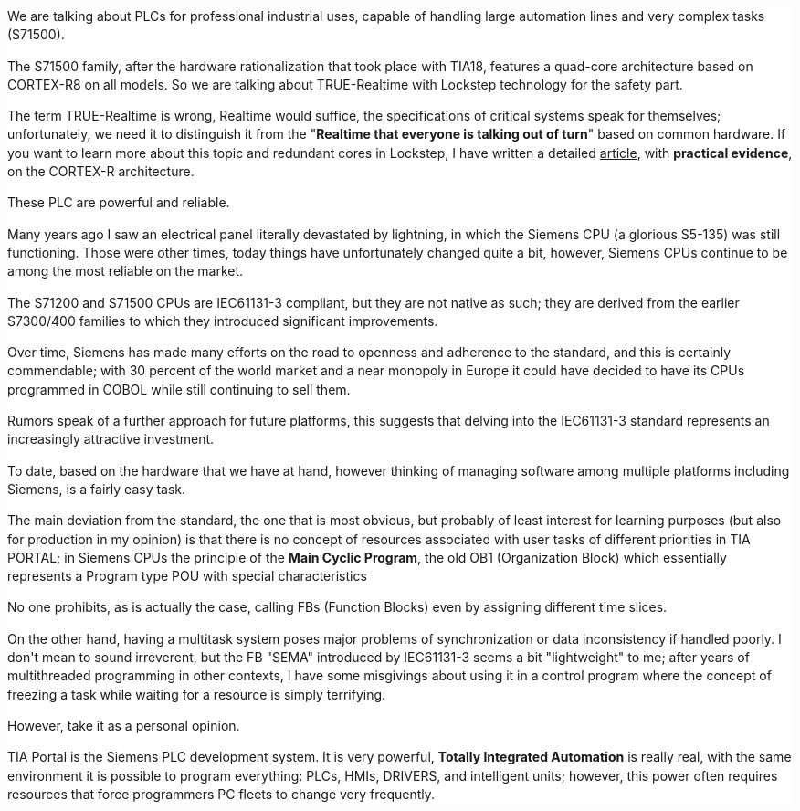 We are talking about PLCs for professional industrial uses, capable of handling large automation lines and very complex tasks (S71500).

The S71500 family, after the hardware rationalization that took place with TIA18, features a quad-core architecture based on CORTEX-R8 on all models. So we are talking about TRUE-Realtime with Lockstep technology for the safety part.

The term TRUE-Realtime is wrong, Realtime would suffice, the specifications of critical systems speak for themselves; unfortunately, we need it to distinguish it from the "**Realtime that everyone is talking out of turn**" based on common hardware. If you want to learn more about this topic and redundant cores in Lockstep, I have written a detailed <a href="https://www.linkedin.com/pulse/facing-realtime-safety-critical-techniques-simple-way-davide-nardella/" target="_blank">article</a>, with **practical evidence**, on the CORTEX-R architecture.

These PLC are powerful and reliable.

Many years ago I saw an electrical panel literally devastated by lightning, in which the Siemens CPU (a glorious S5-135) was still functioning. Those were other times, today things have unfortunately changed quite a bit, however, Siemens CPUs continue to be among the most reliable on the market.

The S71200 and S71500 CPUs are IEC61131-3 compliant, but they are not native as such; they are derived from the earlier S7300/400 families to which they introduced significant improvements.

Over time, Siemens has made many efforts on the road to openness and adherence to the standard, and this is certainly commendable; with 30 percent of the world market and a near monopoly in Europe it could have decided to have its CPUs programmed in COBOL while still continuing to sell them.

Rumors speak of a further approach for future platforms, this suggests that delving into the IEC61131-3 standard represents an increasingly attractive investment.

To date, based on the hardware that we have at hand, however thinking of managing software among multiple platforms including Siemens, is a fairly easy task.

The main deviation from the standard, the one that is most obvious, but probably of least interest for learning purposes (but also for production in my opinion) is that there is no concept of resources associated with user tasks of different priorities in TIA PORTAL; in Siemens CPUs the principle of the **Main Cyclic Program**, the old OB1 (Organization Block) which essentially represents a Program type POU with special characteristics

No one prohibits, as is actually the case, calling FBs (Function Blocks) even by assigning different time slices.

On the other hand, having a multitask system poses major problems of synchronization or data inconsistency if handled poorly. I don't mean to sound irreverent, but the FB "SEMA" introduced by IEC61131-3 seems a bit "lightweight" to me; after years of multithreaded programming in other contexts, I have some misgivings about using it in a control program where the concept of freezing a task while waiting for a resource is simply terrifying.

However, take it as a personal opinion.

TIA Portal is the Siemens PLC development system. It is very powerful, **Totally Integrated Automation** is really real, with the same environment it is possible to program everything: PLCs, HMIs, DRIVERS, and intelligent units; however, this power often requires resources that force programmers PC fleets to change very frequently.
